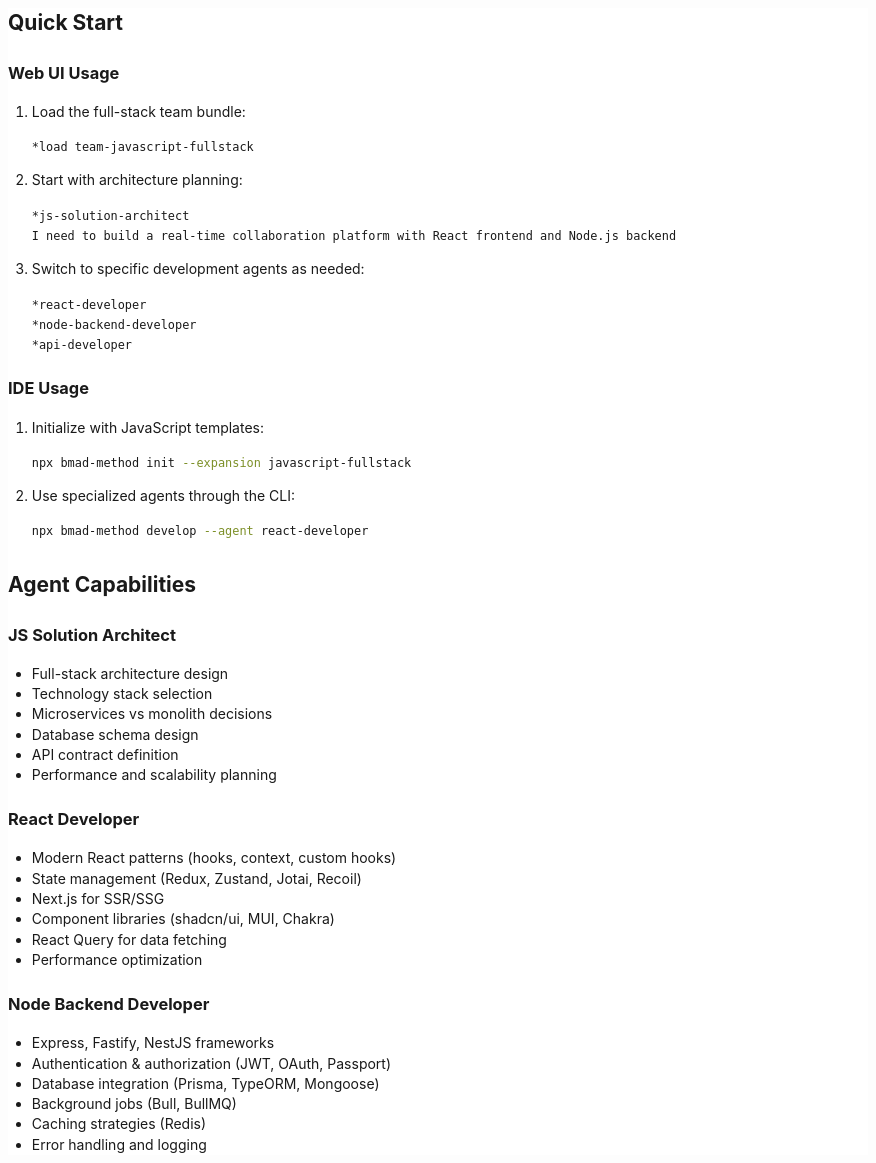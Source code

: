 ## Quick Start

### Web UI Usage

1. Load the full-stack team bundle:
   ```
   *load team-javascript-fullstack
   ```

2. Start with architecture planning:
   ```
   *js-solution-architect
   I need to build a real-time collaboration platform with React frontend and Node.js backend
   ```

3. Switch to specific development agents as needed:
   ```
   *react-developer
   *node-backend-developer
   *api-developer
   ```

### IDE Usage

1. Initialize with JavaScript templates:
   ```bash
   npx bmad-method init --expansion javascript-fullstack
   ```

2. Use specialized agents through the CLI:
   ```bash
   npx bmad-method develop --agent react-developer
   ```

## Agent Capabilities

### JS Solution Architect
- Full-stack architecture design
- Technology stack selection
- Microservices vs monolith decisions
- Database schema design
- API contract definition
- Performance and scalability planning

### React Developer
- Modern React patterns (hooks, context, custom hooks)
- State management (Redux, Zustand, Jotai, Recoil)
- Next.js for SSR/SSG
- Component libraries (shadcn/ui, MUI, Chakra)
- React Query for data fetching
- Performance optimization

### Node Backend Developer
- Express, Fastify, NestJS frameworks
- Authentication & authorization (JWT, OAuth, Passport)
- Database integration (Prisma, TypeORM, Mongoose)
- Background jobs (Bull, BullMQ)
- Caching strategies (Redis)
- Error handling and logging
